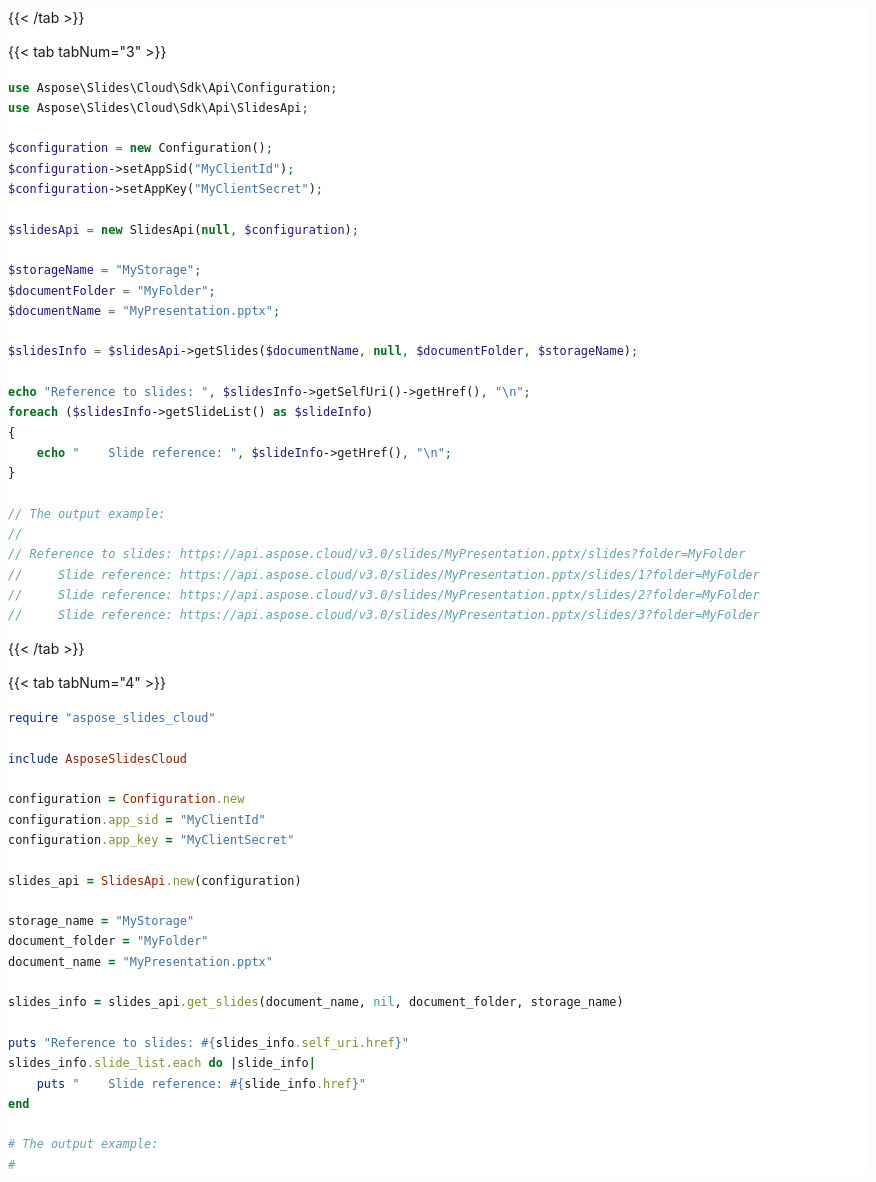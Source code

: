 {{< /tab >}}

{{< tab tabNum="3" >}}

```php
use Aspose\Slides\Cloud\Sdk\Api\Configuration;
use Aspose\Slides\Cloud\Sdk\Api\SlidesApi;

$configuration = new Configuration();
$configuration->setAppSid("MyClientId");
$configuration->setAppKey("MyClientSecret");

$slidesApi = new SlidesApi(null, $configuration);

$storageName = "MyStorage";
$documentFolder = "MyFolder";
$documentName = "MyPresentation.pptx";

$slidesInfo = $slidesApi->getSlides($documentName, null, $documentFolder, $storageName);

echo "Reference to slides: ", $slidesInfo->getSelfUri()->getHref(), "\n";
foreach ($slidesInfo->getSlideList() as $slideInfo)
{
    echo "    Slide reference: ", $slideInfo->getHref(), "\n";
}

// The output example:
//
// Reference to slides: https://api.aspose.cloud/v3.0/slides/MyPresentation.pptx/slides?folder=MyFolder
//     Slide reference: https://api.aspose.cloud/v3.0/slides/MyPresentation.pptx/slides/1?folder=MyFolder
//     Slide reference: https://api.aspose.cloud/v3.0/slides/MyPresentation.pptx/slides/2?folder=MyFolder
//     Slide reference: https://api.aspose.cloud/v3.0/slides/MyPresentation.pptx/slides/3?folder=MyFolder
```

{{< /tab >}}

{{< tab tabNum="4" >}}

```ruby
require "aspose_slides_cloud"

include AsposeSlidesCloud

configuration = Configuration.new
configuration.app_sid = "MyClientId"
configuration.app_key = "MyClientSecret"

slides_api = SlidesApi.new(configuration)

storage_name = "MyStorage"
document_folder = "MyFolder"
document_name = "MyPresentation.pptx"

slides_info = slides_api.get_slides(document_name, nil, document_folder, storage_name)

puts "Reference to slides: #{slides_info.self_uri.href}"
slides_info.slide_list.each do |slide_info|
    puts "    Slide reference: #{slide_info.href}"
end

# The output example:
#
```